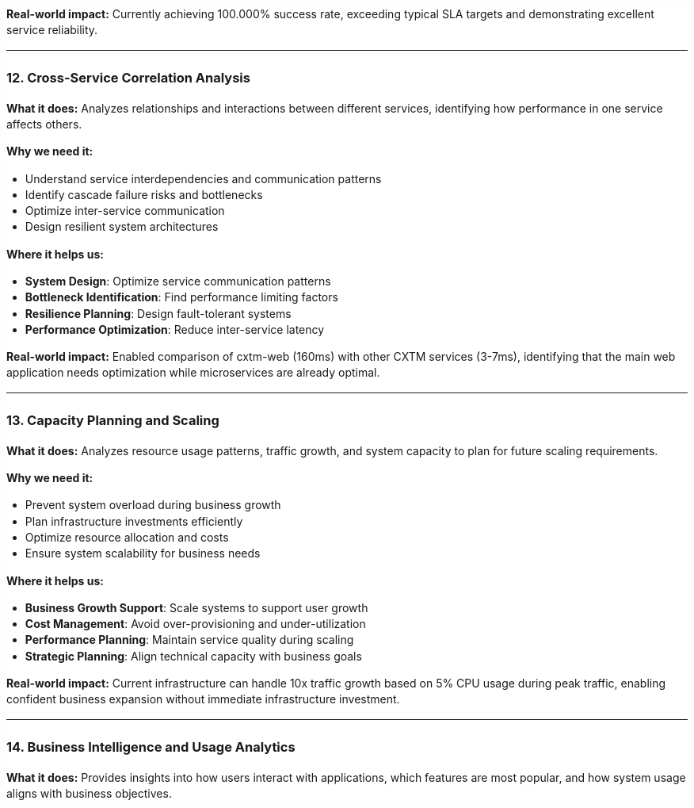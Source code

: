 **Real-world impact:** Currently achieving 100.000% success rate, exceeding typical SLA targets and demonstrating excellent service reliability.

---

### 12. Cross-Service Correlation Analysis

**What it does:**
Analyzes relationships and interactions between different services, identifying how performance in one service affects others.

**Why we need it:**
- Understand service interdependencies and communication patterns
- Identify cascade failure risks and bottlenecks
- Optimize inter-service communication
- Design resilient system architectures

**Where it helps us:**
- **System Design**: Optimize service communication patterns
- **Bottleneck Identification**: Find performance limiting factors
- **Resilience Planning**: Design fault-tolerant systems
- **Performance Optimization**: Reduce inter-service latency

**Real-world impact:** Enabled comparison of cxtm-web (160ms) with other CXTM services (3-7ms), identifying that the main web application needs optimization while microservices are already optimal.

---

### 13. Capacity Planning and Scaling

**What it does:**
Analyzes resource usage patterns, traffic growth, and system capacity to plan for future scaling requirements.

**Why we need it:**
- Prevent system overload during business growth
- Plan infrastructure investments efficiently
- Optimize resource allocation and costs
- Ensure system scalability for business needs

**Where it helps us:**
- **Business Growth Support**: Scale systems to support user growth
- **Cost Management**: Avoid over-provisioning and under-utilization
- **Performance Planning**: Maintain service quality during scaling
- **Strategic Planning**: Align technical capacity with business goals

**Real-world impact:** Current infrastructure can handle 10x traffic growth based on 5% CPU usage during peak traffic, enabling confident business expansion without immediate infrastructure investment.

---

### 14. Business Intelligence and Usage Analytics

**What it does:**
Provides insights into how users interact with applications, which features are most popular, and how system usage aligns with business objectives.
